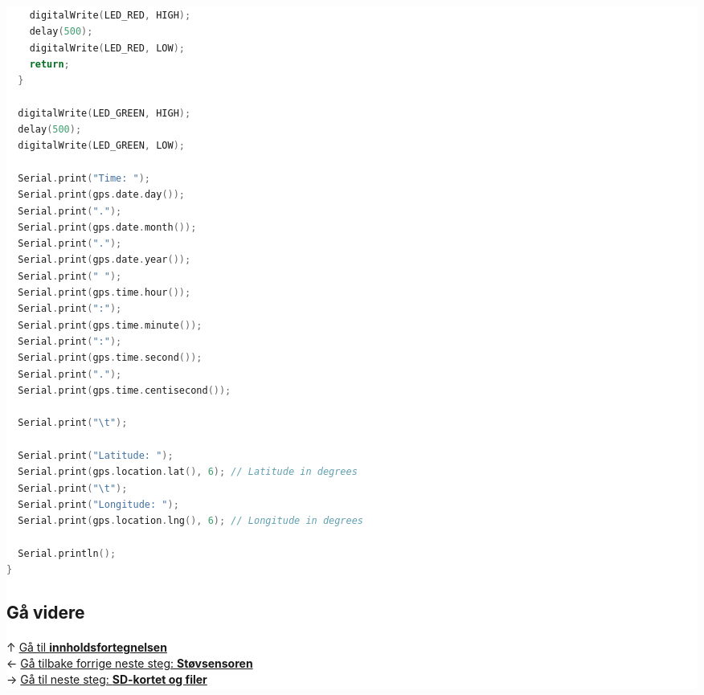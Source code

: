 ``` cpp
    digitalWrite(LED_RED, HIGH);
    delay(500);
    digitalWrite(LED_RED, LOW);
    return;
  }

  digitalWrite(LED_GREEN, HIGH);
  delay(500);
  digitalWrite(LED_GREEN, LOW);

  Serial.print("Time: ");
  Serial.print(gps.date.day());
  Serial.print(".");
  Serial.print(gps.date.month());
  Serial.print(".");
  Serial.print(gps.date.year());
  Serial.print(" ");
  Serial.print(gps.time.hour());
  Serial.print(":");
  Serial.print(gps.time.minute());
  Serial.print(":");
  Serial.print(gps.time.second());
  Serial.print(".");
  Serial.print(gps.time.centisecond());
  
  Serial.print("\t");

  Serial.print("Latitude: ");
  Serial.print(gps.location.lat(), 6); // Latitude in degrees
  Serial.print("\t");
  Serial.print("Longitude: ");
  Serial.print(gps.location.lng(), 6); // Longitude in degrees
  
  Serial.println();
}
```

## Gå videre

&uarr; [Gå til **innholdsfortegnelsen**][home]  
&larr; [Gå tilbake forrige neste steg: **Støvsensoren**][pm]  
&rarr; [Gå til neste steg: **SD-kortet og filer**][sd]  

[tiny-gpp-dl-link]: http://arduiniana.org/libraries/tinygpsplus/
[tiny-ggp-dl-img]: TinyGPSPlusPlus-library-download.png

[home]: airbit-Programmering
[pm]: Programmering-med-Støvsensoren
[sd]: Programmering-av-filer-på-SD-kortet

[pinout]: airbit-Pinout
[debugging-var-out-of-scope]: Feilsøking-av-programmeringsfeil#bruk-av-variabler-utenfor-scope
